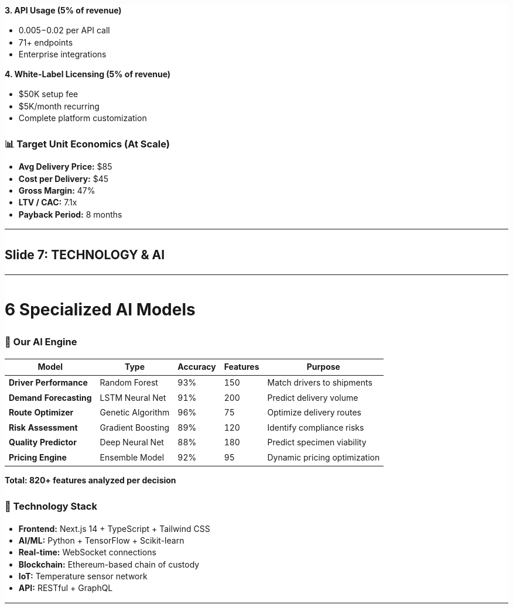 **3. API Usage (5% of revenue)**
- $0.005-$0.02 per API call
- 71+ endpoints
- Enterprise integrations

**4. White-Label Licensing (5% of revenue)**
- $50K setup fee
- $5K/month recurring
- Complete platform customization

### 📊 Target Unit Economics (At Scale)

- **Avg Delivery Price:** $85
- **Cost per Delivery:** $45
- **Gross Margin:** 47%
- **LTV / CAC:** 7.1x
- **Payback Period:** 8 months

---

## Slide 7: TECHNOLOGY & AI

---

# 6 Specialized AI Models

### 🤖 Our AI Engine

| Model | Type | Accuracy | Features | Purpose |
|-------|------|----------|----------|---------|
| **Driver Performance** | Random Forest | 93% | 150 | Match drivers to shipments |
| **Demand Forecasting** | LSTM Neural Net | 91% | 200 | Predict delivery volume |
| **Route Optimizer** | Genetic Algorithm | 96% | 75 | Optimize delivery routes |
| **Risk Assessment** | Gradient Boosting | 89% | 120 | Identify compliance risks |
| **Quality Predictor** | Deep Neural Net | 88% | 180 | Predict specimen viability |
| **Pricing Engine** | Ensemble Model | 92% | 95 | Dynamic pricing optimization |

**Total: 820+ features analyzed per decision**

### 🔬 Technology Stack

- **Frontend:** Next.js 14 + TypeScript + Tailwind CSS
- **AI/ML:** Python + TensorFlow + Scikit-learn
- **Real-time:** WebSocket connections
- **Blockchain:** Ethereum-based chain of custody
- **IoT:** Temperature sensor network
- **API:** RESTful + GraphQL

---
